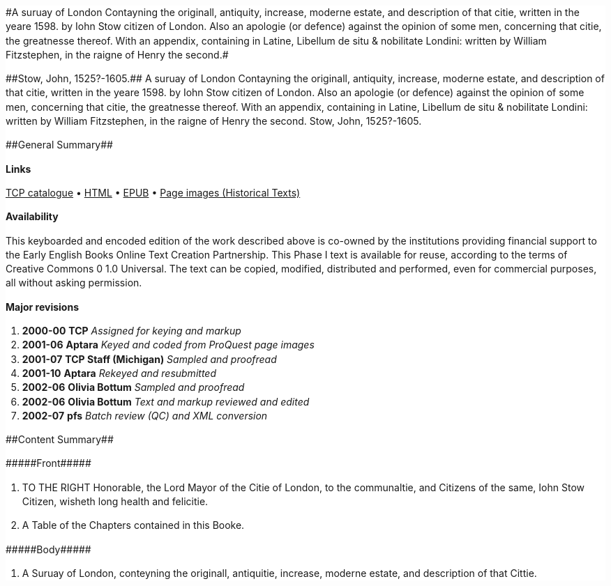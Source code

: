 #A suruay of London Contayning the originall, antiquity, increase, moderne estate, and description of that citie, written in the yeare 1598. by Iohn Stow citizen of London. Also an apologie (or defence) against the opinion of some men, concerning that citie, the greatnesse thereof. With an appendix, containing in Latine, Libellum de situ & nobilitate Londini: written by William Fitzstephen, in the raigne of Henry the second.#

##Stow, John, 1525?-1605.##
A suruay of London Contayning the originall, antiquity, increase, moderne estate, and description of that citie, written in the yeare 1598. by Iohn Stow citizen of London. Also an apologie (or defence) against the opinion of some men, concerning that citie, the greatnesse thereof. With an appendix, containing in Latine, Libellum de situ & nobilitate Londini: written by William Fitzstephen, in the raigne of Henry the second.
Stow, John, 1525?-1605.

##General Summary##

**Links**

[TCP catalogue](http://www.ota.ox.ac.uk/tcp/)  • 
[HTML](http://tei.it.ox.ac.uk/tcp/Texts-HTML/free/A13/A13049.html)  • 
[EPUB](http://tei.it.ox.ac.uk/tcp/Texts-EPUB/free/A13/A13049.epub) • 
[Page images (Historical Texts)](https://data.historicaltexts.jisc.ac.uk/view?pubId=eebo-99853096e&pageId=eebo-99853096e-18464-1)

**Availability**

This keyboarded and encoded edition of the
	       work described above is co-owned by the institutions
	       providing financial support to the Early English Books
	       Online Text Creation Partnership. This Phase I text is
	       available for reuse, according to the terms of Creative
	       Commons 0 1.0 Universal. The text can be copied,
	       modified, distributed and performed, even for
	       commercial purposes, all without asking permission.

**Major revisions**

1. __2000-00__ __TCP__ *Assigned for keying and markup*
1. __2001-06__ __Aptara__ *Keyed and coded from ProQuest page images*
1. __2001-07__ __TCP Staff (Michigan)__ *Sampled and proofread*
1. __2001-10__ __Aptara__ *Rekeyed and resubmitted*
1. __2002-06__ __Olivia Bottum__ *Sampled and proofread*
1. __2002-06__ __Olivia Bottum__ *Text and markup reviewed and edited*
1. __2002-07__ __pfs__ *Batch review (QC) and XML conversion*

##Content Summary##

#####Front#####

1. TO THE RIGHT Honorable, the Lord Mayor of the Citie of London, to the communaltie, and Citizens of the same, Iohn Stow Citizen, wisheth long health and felicitie.

1. A Table of the Chapters contained in this Booke.

#####Body#####

1. A Suruay of London, conteyning the originall, antiquitie, increase, moderne estate, and description of that Cittie.
